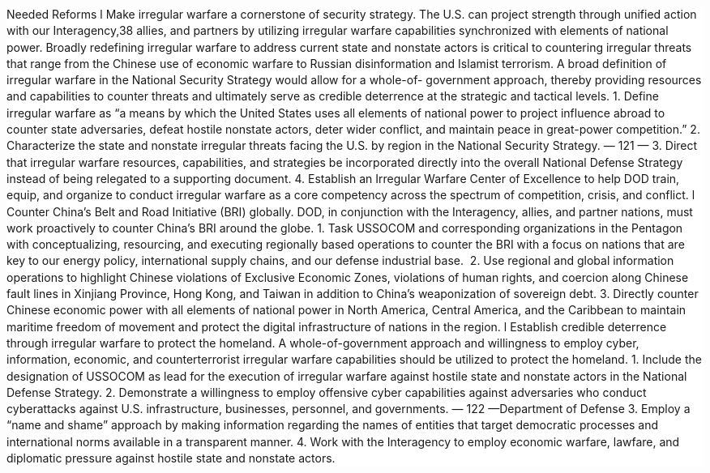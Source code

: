 Needed Reforms
l
Make irregular warfare a cornerstone of security strategy. The U.S.
can project strength through unified action with our Interagency,38 allies,
and partners by utilizing irregular warfare capabilities synchronized
with elements of national power. Broadly redefining irregular warfare to
address current state and nonstate actors is critical to countering irregular
threats that range from the Chinese use of economic warfare to Russian
disinformation and Islamist terrorism. A broad definition of irregular
warfare in the National Security Strategy would allow for a whole-of-
government approach, thereby providing resources and capabilities to
counter threats and ultimately serve as credible deterrence at the strategic
and tactical levels.
1.
Define irregular warfare as “a means by which the United States uses all
elements of national power to project influence abroad to counter state
adversaries, defeat hostile nonstate actors, deter wider conflict, and
maintain peace in great-power competition.”
2. Characterize the state and nonstate irregular threats facing the U.S. by
region in the National Security Strategy.
— 121 —
3. Direct that irregular warfare resources, capabilities, and strategies be
incorporated directly into the overall National Defense Strategy instead
of being relegated to a supporting document.
4. Establish an Irregular Warfare Center of Excellence to help DOD train,
equip, and organize to conduct irregular warfare as a core competency
across the spectrum of competition, crisis, and conflict.
l
Counter China’s Belt and Road Initiative (BRI) globally. DOD, in
conjunction with the Interagency, allies, and partner nations, must work
proactively to counter China’s BRI around the globe.
1.
Task USSOCOM and corresponding organizations in the Pentagon
with conceptualizing, resourcing, and executing regionally based
operations to counter the BRI with a focus on nations that are key
to our energy policy, international supply chains, and our defense
industrial base.
﻿
2. Use regional and global information operations to highlight Chinese
violations of Exclusive Economic Zones, violations of human rights, and
coercion along Chinese fault lines in Xinjiang Province, Hong Kong, and
Taiwan in addition to China’s weaponization of sovereign debt.
3. Directly counter Chinese economic power with all elements of national
power in North America, Central America, and the Caribbean to
maintain maritime freedom of movement and protect the digital
infrastructure of nations in the region.
l
Establish credible deterrence through irregular warfare to protect
the homeland. A whole-of-government approach and willingness to
employ cyber, information, economic, and counterterrorist irregular
warfare capabilities should be utilized to protect the homeland.
1.
Include the designation of USSOCOM as lead for the execution of
irregular warfare against hostile state and nonstate actors in the
National Defense Strategy.
2. Demonstrate a willingness to employ offensive cyber capabilities against
adversaries who conduct cyberattacks against U.S. infrastructure,
businesses, personnel, and governments.
— 122 —Department of Defense
3. Employ a “name and shame” approach by making information regarding
the names of entities that target democratic processes and international
norms available in a transparent manner.
4. Work with the Interagency to employ economic warfare, lawfare, and
diplomatic pressure against hostile state and nonstate actors.